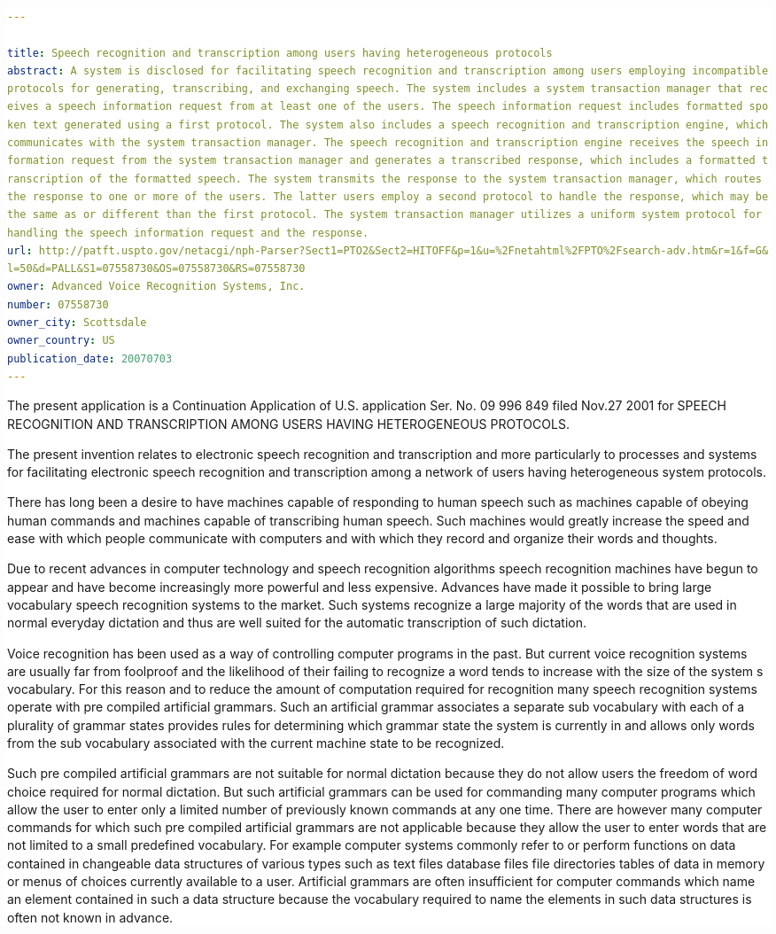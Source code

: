 ```yaml
---

title: Speech recognition and transcription among users having heterogeneous protocols
abstract: A system is disclosed for facilitating speech recognition and transcription among users employing incompatible protocols for generating, transcribing, and exchanging speech. The system includes a system transaction manager that receives a speech information request from at least one of the users. The speech information request includes formatted spoken text generated using a first protocol. The system also includes a speech recognition and transcription engine, which communicates with the system transaction manager. The speech recognition and transcription engine receives the speech information request from the system transaction manager and generates a transcribed response, which includes a formatted transcription of the formatted speech. The system transmits the response to the system transaction manager, which routes the response to one or more of the users. The latter users employ a second protocol to handle the response, which may be the same as or different than the first protocol. The system transaction manager utilizes a uniform system protocol for handling the speech information request and the response.
url: http://patft.uspto.gov/netacgi/nph-Parser?Sect1=PTO2&Sect2=HITOFF&p=1&u=%2Fnetahtml%2FPTO%2Fsearch-adv.htm&r=1&f=G&l=50&d=PALL&S1=07558730&OS=07558730&RS=07558730
owner: Advanced Voice Recognition Systems, Inc.
number: 07558730
owner_city: Scottsdale
owner_country: US
publication_date: 20070703
---
```

The present application is a Continuation Application of U.S. application Ser. No. 09 996 849 filed Nov.27 2001 for SPEECH RECOGNITION AND TRANSCRIPTION AMONG USERS HAVING HETEROGENEOUS PROTOCOLS. 

The present invention relates to electronic speech recognition and transcription and more particularly to processes and systems for facilitating electronic speech recognition and transcription among a network of users having heterogeneous system protocols.

There has long been a desire to have machines capable of responding to human speech such as machines capable of obeying human commands and machines capable of transcribing human speech. Such machines would greatly increase the speed and ease with which people communicate with computers and with which they record and organize their words and thoughts.

Due to recent advances in computer technology and speech recognition algorithms speech recognition machines have begun to appear and have become increasingly more powerful and less expensive. Advances have made it possible to bring large vocabulary speech recognition systems to the market. Such systems recognize a large majority of the words that are used in normal everyday dictation and thus are well suited for the automatic transcription of such dictation.

Voice recognition has been used as a way of controlling computer programs in the past. But current voice recognition systems are usually far from foolproof and the likelihood of their failing to recognize a word tends to increase with the size of the system s vocabulary. For this reason and to reduce the amount of computation required for recognition many speech recognition systems operate with pre compiled artificial grammars. Such an artificial grammar associates a separate sub vocabulary with each of a plurality of grammar states provides rules for determining which grammar state the system is currently in and allows only words from the sub vocabulary associated with the current machine state to be recognized.

Such pre compiled artificial grammars are not suitable for normal dictation because they do not allow users the freedom of word choice required for normal dictation. But such artificial grammars can be used for commanding many computer programs which allow the user to enter only a limited number of previously known commands at any one time. There are however many computer commands for which such pre compiled artificial grammars are not applicable because they allow the user to enter words that are not limited to a small predefined vocabulary. For example computer systems commonly refer to or perform functions on data contained in changeable data structures of various types such as text files database files file directories tables of data in memory or menus of choices currently available to a user. Artificial grammars are often insufficient for computer commands which name an element contained in such a data structure because the vocabulary required to name the elements in such data structures is often not known in advance.
